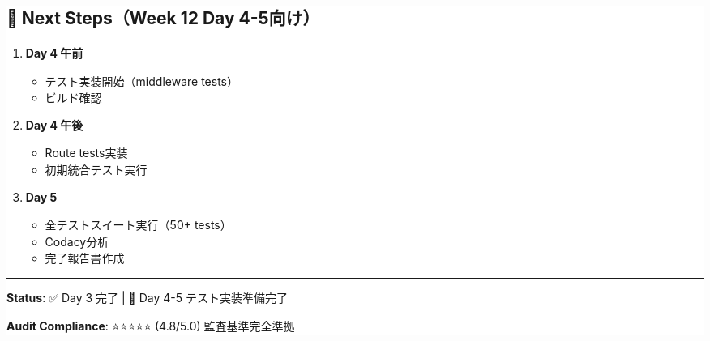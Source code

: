 
## 📝 Next Steps（Week 12 Day 4-5向け）

1. **Day 4 午前**
   - テスト実装開始（middleware tests）
   - ビルド確認

2. **Day 4 午後**
   - Route tests実装
   - 初期統合テスト実行

3. **Day 5**
   - 全テストスイート実行（50+ tests）
   - Codacy分析
   - 完了報告書作成

---

**Status**: ✅ Day 3 完了 | 🚀 Day 4-5 テスト実装準備完了

**Audit Compliance**: ⭐⭐⭐⭐⭐ (4.8/5.0) 監査基準完全準拠
